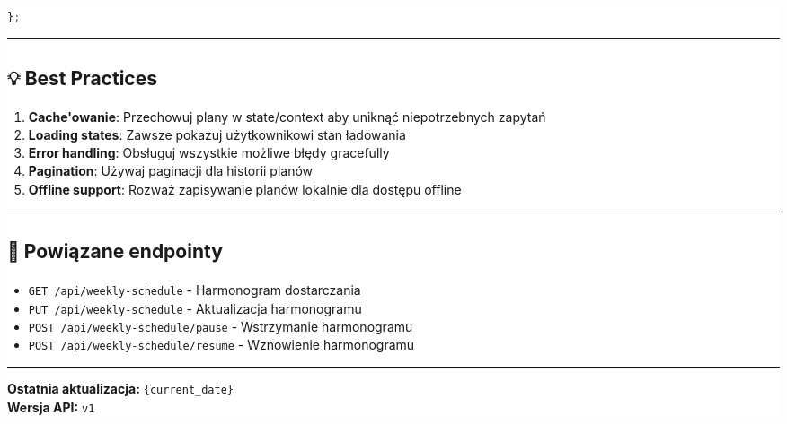 ```javascript
};
```

---

## 💡 **Best Practices**

1. **Cache'owanie**: Przechowuj plany w state/context aby uniknąć niepotrzebnych zapytań
2. **Loading states**: Zawsze pokazuj użytkownikowi stan ładowania
3. **Error handling**: Obsługuj wszystkie możliwe błędy gracefully
4. **Pagination**: Używaj paginacji dla historii planów
5. **Offline support**: Rozważ zapisywanie planów lokalnie dla dostępu offline

---

## 🔗 **Powiązane endpointy**

- `GET /api/weekly-schedule` - Harmonogram dostarczania
- `PUT /api/weekly-schedule` - Aktualizacja harmonogramu  
- `POST /api/weekly-schedule/pause` - Wstrzymanie harmonogramu
- `POST /api/weekly-schedule/resume` - Wznowienie harmonogramu

---

**Ostatnia aktualizacja:** `{current_date}`  
**Wersja API:** `v1` 